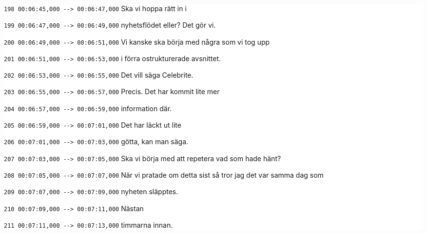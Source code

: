 
`198 00:06:45,000 --> 00:06:47,000`
Ska vi hoppa rätt in i



`199 00:06:47,000 --> 00:06:49,000`
nyhetsflödet eller? Det gör vi.



`200 00:06:49,000 --> 00:06:51,000`
Vi kanske ska börja med några som vi tog upp



`201 00:06:51,000 --> 00:06:53,000`
i förra ostrukturerade avsnittet.



`202 00:06:53,000 --> 00:06:55,000`
Det vill säga Celebrite.



`203 00:06:55,000 --> 00:06:57,000`
Precis. Det har kommit lite mer



`204 00:06:57,000 --> 00:06:59,000`
information där.



`205 00:06:59,000 --> 00:07:01,000`
Det har läckt ut lite



`206 00:07:01,000 --> 00:07:03,000`
götta, kan man säga.



`207 00:07:03,000 --> 00:07:05,000`
Ska vi börja med att repetera vad som hade hänt?



`208 00:07:05,000 --> 00:07:07,000`
När vi pratade om detta sist så tror jag det var samma dag som



`209 00:07:07,000 --> 00:07:09,000`
nyheten släpptes.



`210 00:07:09,000 --> 00:07:11,000`
Nästan



`211 00:07:11,000 --> 00:07:13,000`
timmarna innan.

